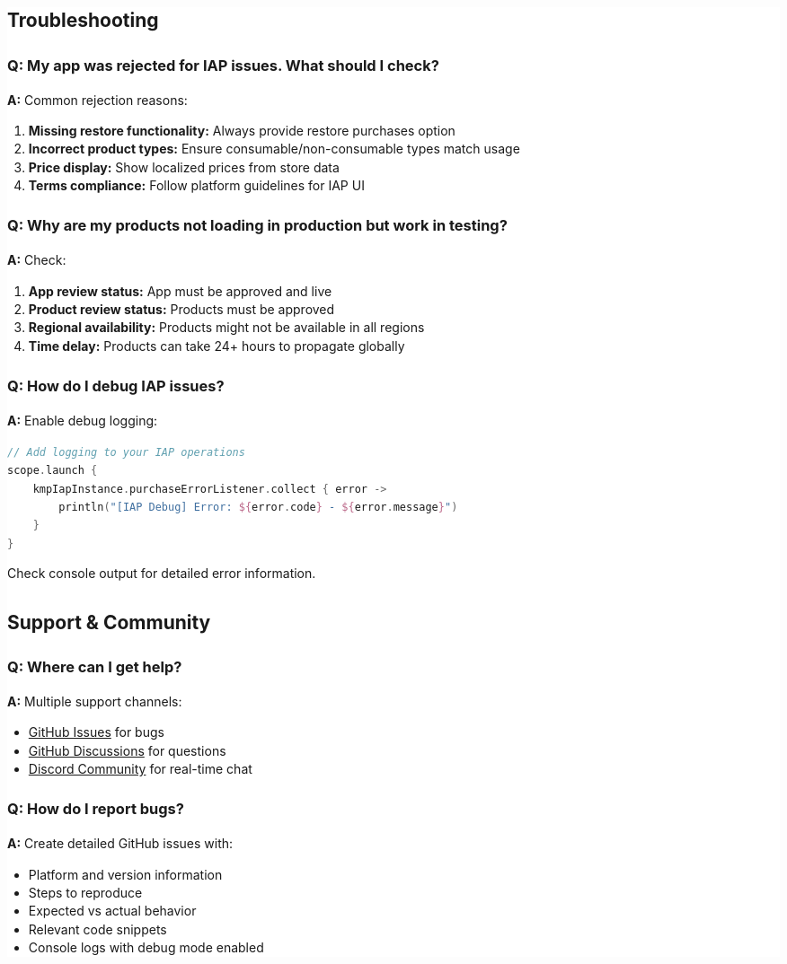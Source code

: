 ## Troubleshooting

### Q: My app was rejected for IAP issues. What should I check?

**A:** Common rejection reasons:

1. **Missing restore functionality:** Always provide restore purchases option
2. **Incorrect product types:** Ensure consumable/non-consumable types match usage
3. **Price display:** Show localized prices from store data
4. **Terms compliance:** Follow platform guidelines for IAP UI

### Q: Why are my products not loading in production but work in testing?

**A:** Check:

1. **App review status:** App must be approved and live
2. **Product review status:** Products must be approved
3. **Regional availability:** Products might not be available in all regions
4. **Time delay:** Products can take 24+ hours to propagate globally

### Q: How do I debug IAP issues?

**A:** Enable debug logging:

```kotlin
// Add logging to your IAP operations
scope.launch {
    kmpIapInstance.purchaseErrorListener.collect { error ->
        println("[IAP Debug] Error: ${error.code} - ${error.message}")
    }
}
```

Check console output for detailed error information.

## Support & Community

### Q: Where can I get help?

**A:** Multiple support channels:

- [GitHub Issues](https://github.com/hyochan/kmp-iap/issues) for bugs
- [GitHub Discussions](https://github.com/hyochan/kmp-iap/discussions) for questions
- [Discord Community](https://discord.gg/hyo) for real-time chat

### Q: How do I report bugs?

**A:** Create detailed GitHub issues with:

- Platform and version information
- Steps to reproduce
- Expected vs actual behavior
- Relevant code snippets
- Console logs with debug mode enabled
